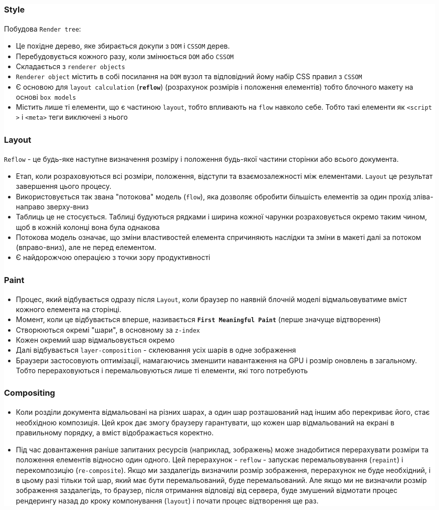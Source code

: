 ### Style

Побудова `Render tree`:

- Це похідне дерево, яке збирається докупи з `DOM` і `CSSOM` дерев.
- Перебудовується кожного разу, коли змінюється `DOM` або `CSSOM`
- Складається з `renderer objects`
- `Renderer object` містить в собі посилання на `DOM` вузол та відповідний йому набір CSS правил з `CSSOM`
- Є основою для `layout calculation` (**`reflow`**) (розрахунок розмірів і положення елементів) тобто блочного макету на основі `box models`
- Містить лише ті елементи, що є частиною `layout`, тобто впливають на `flow` навколо себе. Тобто такі елементи як `<script>` і `<meta>` теги виключені з нього

### Layout

`Reflow` - це будь-яке наступне визначення розміру і положення будь-якої частини сторінки або всього документа.

- Етап, коли розраховуються всі розміри, положення, відступи та взаємозалежності між елементами. `Layout` це результат завершення цього процесу.
- Використовується так звана "потокова" модель (`flow`), яка дозволяє обробити більшість елементів за один прохід зліва-направо зверху-вниз
- Таблиць це не стосується. Таблиці будуються рядками і ширина кожної чарунки розраховується окремо таким чином, щоб в кожній колонці вона була однакова
- Потокова модель означає, що зміни властивостей елемента спричиняють наслідки та зміни в макеті далі за потоком (вправо-вниз), але не перед елементом.
- Є найдорожчою операцією з точки зору продуктивності

### Paint

- Процес, який відбувається одразу після `Layout`, коли браузер по наявній блочній моделі відмальовуватиме вміст кожного елемента на сторінці.
- Момент, коли це відбувається вперше, називається **`First Meaningful Paint`** (перше значуще відтворення)
- Створюються окремі "шари", в основному за `z-index`
- Кожен окремий шар відмальовується окремо
- Далі відбувається `layer-composition` - склеювання усіх шарів в одне зображення
- Браузери застосовують оптимізації, намагаючись зменшити навантаження на GPU і розмір оновлень в загальному. Тобто перераховуються і перемальовуються лише ті елементи, які того потребують

### Compositing

- Коли розділи документа відмальовані на різних шарах, а один шар розташований над іншим або перекриває його, стає необхідною композиція. Цей крок дає змогу браузеру гарантувати, що кожен шар відмальований на екрані в правильному порядку, а вміст відображається коректно.

- Під час довантаження раніше запитаних ресурсів (наприклад, зображень) може знадобитися перерахувати розміри та положення елементів відносно один одного.
  Цей перерахунок - `reflow` - запускає перемальовування (`repaint`) і перекомпозицію (`re-composite`).
  Якщо ми заздалегідь визначили розмір зображення, перерахунок не буде необхідний, і в цьому разі тільки той шар, який має бути перемальований, буде перемальований. Але якщо ми не визначили розмір зображення заздалегідь, то браузер, після отримання відповіді від сервера, буде змушений відмотати процес рендерингу назад до кроку компонування (`layout`) і почати процес відтворення ще раз.
